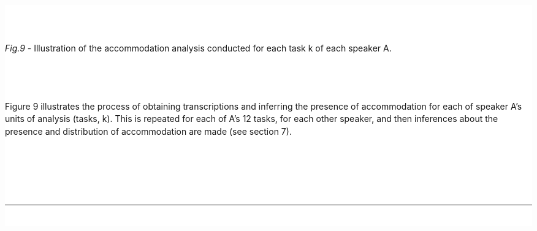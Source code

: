 <br><br><br>
<i>Fig.9</i> - Illustration of the accommodation analysis conducted for each task k of each speaker A.
</center>
<br><br>

<br>
Figure 9 illustrates the process of obtaining transcriptions and inferring the presence of
accommodation for each of speaker A’s units of analysis (tasks, k). This is repeated for each of A’s 12 tasks, for each other speaker, and then inferences about the presence and distribution of accommodation are made (see section 7).

<br><br><br><br>

<hr /><br>